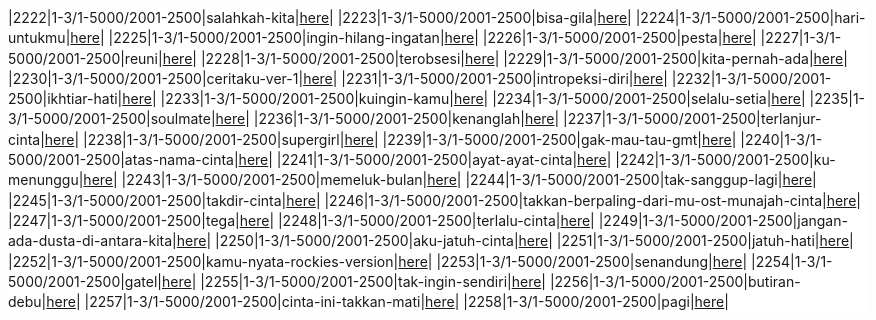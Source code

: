 |2222|1-3/1-5000/2001-2500|salahkah-kita|[here](https://cdn.jsdelivr.net/gh/guitarchord/cp1-3/1-5000/2001-2500/salahkah-kita.webp)|
|2223|1-3/1-5000/2001-2500|bisa-gila|[here](https://cdn.jsdelivr.net/gh/guitarchord/cp1-3/1-5000/2001-2500/bisa-gila.webp)|
|2224|1-3/1-5000/2001-2500|hari-untukmu|[here](https://cdn.jsdelivr.net/gh/guitarchord/cp1-3/1-5000/2001-2500/hari-untukmu.webp)|
|2225|1-3/1-5000/2001-2500|ingin-hilang-ingatan|[here](https://cdn.jsdelivr.net/gh/guitarchord/cp1-3/1-5000/2001-2500/ingin-hilang-ingatan.webp)|
|2226|1-3/1-5000/2001-2500|pesta|[here](https://cdn.jsdelivr.net/gh/guitarchord/cp1-3/1-5000/2001-2500/pesta.webp)|
|2227|1-3/1-5000/2001-2500|reuni|[here](https://cdn.jsdelivr.net/gh/guitarchord/cp1-3/1-5000/2001-2500/reuni.webp)|
|2228|1-3/1-5000/2001-2500|terobsesi|[here](https://cdn.jsdelivr.net/gh/guitarchord/cp1-3/1-5000/2001-2500/terobsesi.webp)|
|2229|1-3/1-5000/2001-2500|kita-pernah-ada|[here](https://cdn.jsdelivr.net/gh/guitarchord/cp1-3/1-5000/2001-2500/kita-pernah-ada.webp)|
|2230|1-3/1-5000/2001-2500|ceritaku-ver-1|[here](https://cdn.jsdelivr.net/gh/guitarchord/cp1-3/1-5000/2001-2500/ceritaku-ver-1.webp)|
|2231|1-3/1-5000/2001-2500|intropeksi-diri|[here](https://cdn.jsdelivr.net/gh/guitarchord/cp1-3/1-5000/2001-2500/intropeksi-diri.webp)|
|2232|1-3/1-5000/2001-2500|ikhtiar-hati|[here](https://cdn.jsdelivr.net/gh/guitarchord/cp1-3/1-5000/2001-2500/ikhtiar-hati.webp)|
|2233|1-3/1-5000/2001-2500|kuingin-kamu|[here](https://cdn.jsdelivr.net/gh/guitarchord/cp1-3/1-5000/2001-2500/kuingin-kamu.webp)|
|2234|1-3/1-5000/2001-2500|selalu-setia|[here](https://cdn.jsdelivr.net/gh/guitarchord/cp1-3/1-5000/2001-2500/selalu-setia.webp)|
|2235|1-3/1-5000/2001-2500|soulmate|[here](https://cdn.jsdelivr.net/gh/guitarchord/cp1-3/1-5000/2001-2500/soulmate.webp)|
|2236|1-3/1-5000/2001-2500|kenanglah|[here](https://cdn.jsdelivr.net/gh/guitarchord/cp1-3/1-5000/2001-2500/kenanglah.webp)|
|2237|1-3/1-5000/2001-2500|terlanjur-cinta|[here](https://cdn.jsdelivr.net/gh/guitarchord/cp1-3/1-5000/2001-2500/terlanjur-cinta.webp)|
|2238|1-3/1-5000/2001-2500|supergirl|[here](https://cdn.jsdelivr.net/gh/guitarchord/cp1-3/1-5000/2001-2500/supergirl.webp)|
|2239|1-3/1-5000/2001-2500|gak-mau-tau-gmt|[here](https://cdn.jsdelivr.net/gh/guitarchord/cp1-3/1-5000/2001-2500/gak-mau-tau-gmt.webp)|
|2240|1-3/1-5000/2001-2500|atas-nama-cinta|[here](https://cdn.jsdelivr.net/gh/guitarchord/cp1-3/1-5000/2001-2500/atas-nama-cinta.webp)|
|2241|1-3/1-5000/2001-2500|ayat-ayat-cinta|[here](https://cdn.jsdelivr.net/gh/guitarchord/cp1-3/1-5000/2001-2500/ayat-ayat-cinta.webp)|
|2242|1-3/1-5000/2001-2500|ku-menunggu|[here](https://cdn.jsdelivr.net/gh/guitarchord/cp1-3/1-5000/2001-2500/ku-menunggu.webp)|
|2243|1-3/1-5000/2001-2500|memeluk-bulan|[here](https://cdn.jsdelivr.net/gh/guitarchord/cp1-3/1-5000/2001-2500/memeluk-bulan.webp)|
|2244|1-3/1-5000/2001-2500|tak-sanggup-lagi|[here](https://cdn.jsdelivr.net/gh/guitarchord/cp1-3/1-5000/2001-2500/tak-sanggup-lagi.webp)|
|2245|1-3/1-5000/2001-2500|takdir-cinta|[here](https://cdn.jsdelivr.net/gh/guitarchord/cp1-3/1-5000/2001-2500/takdir-cinta.webp)|
|2246|1-3/1-5000/2001-2500|takkan-berpaling-dari-mu-ost-munajah-cinta|[here](https://cdn.jsdelivr.net/gh/guitarchord/cp1-3/1-5000/2001-2500/takkan-berpaling-dari-mu-ost-munajah-cinta.webp)|
|2247|1-3/1-5000/2001-2500|tega|[here](https://cdn.jsdelivr.net/gh/guitarchord/cp1-3/1-5000/2001-2500/tega.webp)|
|2248|1-3/1-5000/2001-2500|terlalu-cinta|[here](https://cdn.jsdelivr.net/gh/guitarchord/cp1-3/1-5000/2001-2500/terlalu-cinta.webp)|
|2249|1-3/1-5000/2001-2500|jangan-ada-dusta-di-antara-kita|[here](https://cdn.jsdelivr.net/gh/guitarchord/cp1-3/1-5000/2001-2500/jangan-ada-dusta-di-antara-kita.webp)|
|2250|1-3/1-5000/2001-2500|aku-jatuh-cinta|[here](https://cdn.jsdelivr.net/gh/guitarchord/cp1-3/1-5000/2001-2500/aku-jatuh-cinta.webp)|
|2251|1-3/1-5000/2001-2500|jatuh-hati|[here](https://cdn.jsdelivr.net/gh/guitarchord/cp1-3/1-5000/2001-2500/jatuh-hati.webp)|
|2252|1-3/1-5000/2001-2500|kamu-nyata-rockies-version|[here](https://cdn.jsdelivr.net/gh/guitarchord/cp1-3/1-5000/2001-2500/kamu-nyata-rockies-version.webp)|
|2253|1-3/1-5000/2001-2500|senandung|[here](https://cdn.jsdelivr.net/gh/guitarchord/cp1-3/1-5000/2001-2500/senandung.webp)|
|2254|1-3/1-5000/2001-2500|gatel|[here](https://cdn.jsdelivr.net/gh/guitarchord/cp1-3/1-5000/2001-2500/gatel.webp)|
|2255|1-3/1-5000/2001-2500|tak-ingin-sendiri|[here](https://cdn.jsdelivr.net/gh/guitarchord/cp1-3/1-5000/2001-2500/tak-ingin-sendiri.webp)|
|2256|1-3/1-5000/2001-2500|butiran-debu|[here](https://cdn.jsdelivr.net/gh/guitarchord/cp1-3/1-5000/2001-2500/butiran-debu.webp)|
|2257|1-3/1-5000/2001-2500|cinta-ini-takkan-mati|[here](https://cdn.jsdelivr.net/gh/guitarchord/cp1-3/1-5000/2001-2500/cinta-ini-takkan-mati.webp)|
|2258|1-3/1-5000/2001-2500|pagi|[here](https://cdn.jsdelivr.net/gh/guitarchord/cp1-3/1-5000/2001-2500/pagi.webp)|